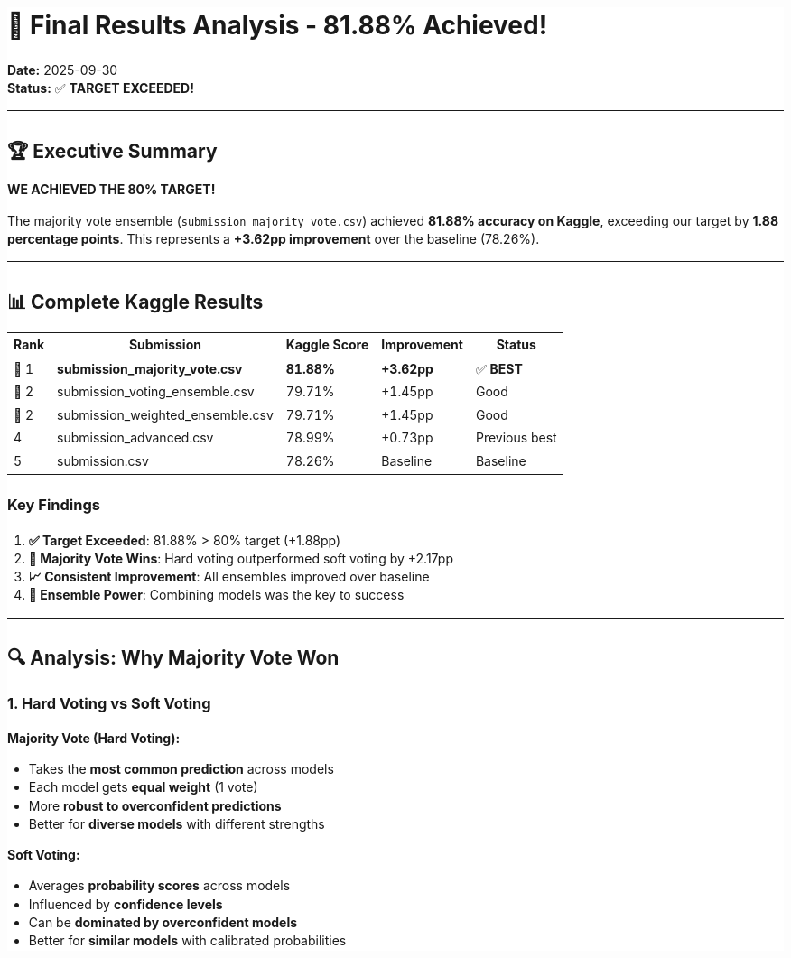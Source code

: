 # 🎉 Final Results Analysis - 81.88% Achieved!

**Date:** 2025-09-30  
**Status:** ✅ **TARGET EXCEEDED!**

---

## 🏆 Executive Summary

**WE ACHIEVED THE 80% TARGET!**

The majority vote ensemble (`submission_majority_vote.csv`) achieved **81.88% accuracy on Kaggle**, exceeding our target by **1.88 percentage points**. This represents a **+3.62pp improvement** over the baseline (78.26%).

---

## 📊 Complete Kaggle Results

| Rank | Submission | Kaggle Score | Improvement | Status |
|------|-----------|--------------|-------------|--------|
| 🥇 1 | **submission_majority_vote.csv** | **81.88%** | **+3.62pp** | ✅ **BEST** |
| 🥈 2 | submission_voting_ensemble.csv | 79.71% | +1.45pp | Good |
| 🥈 2 | submission_weighted_ensemble.csv | 79.71% | +1.45pp | Good |
| 4 | submission_advanced.csv | 78.99% | +0.73pp | Previous best |
| 5 | submission.csv | 78.26% | Baseline | Baseline |

### Key Findings

1. **✅ Target Exceeded**: 81.88% > 80% target (+1.88pp)
2. **🎯 Majority Vote Wins**: Hard voting outperformed soft voting by +2.17pp
3. **📈 Consistent Improvement**: All ensembles improved over baseline
4. **🔄 Ensemble Power**: Combining models was the key to success

---

## 🔍 Analysis: Why Majority Vote Won

### 1. **Hard Voting vs Soft Voting**

**Majority Vote (Hard Voting):**
- Takes the **most common prediction** across models
- Each model gets **equal weight** (1 vote)
- More **robust to overconfident predictions**
- Better for **diverse models** with different strengths

**Soft Voting:**
- Averages **probability scores** across models
- Influenced by **confidence levels**
- Can be **dominated by overconfident models**
- Better for **similar models** with calibrated probabilities
